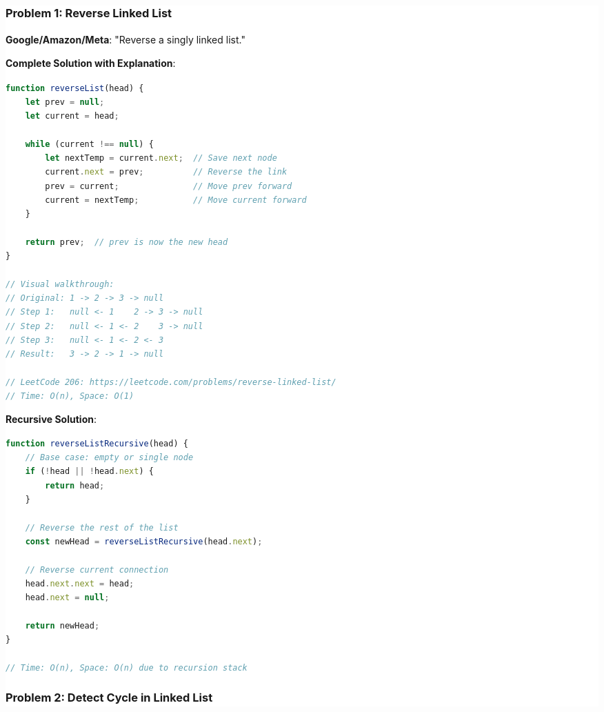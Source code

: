 ### Problem 1: Reverse Linked List

**Google/Amazon/Meta**: "Reverse a singly linked list."

**Complete Solution with Explanation**:
```javascript
function reverseList(head) {
    let prev = null;
    let current = head;
    
    while (current !== null) {
        let nextTemp = current.next;  // Save next node
        current.next = prev;          // Reverse the link
        prev = current;               // Move prev forward
        current = nextTemp;           // Move current forward
    }
    
    return prev;  // prev is now the new head
}

// Visual walkthrough:
// Original: 1 -> 2 -> 3 -> null
// Step 1:   null <- 1    2 -> 3 -> null
// Step 2:   null <- 1 <- 2    3 -> null
// Step 3:   null <- 1 <- 2 <- 3
// Result:   3 -> 2 -> 1 -> null

// LeetCode 206: https://leetcode.com/problems/reverse-linked-list/
// Time: O(n), Space: O(1)
```

**Recursive Solution**:
```javascript
function reverseListRecursive(head) {
    // Base case: empty or single node
    if (!head || !head.next) {
        return head;
    }
    
    // Reverse the rest of the list
    const newHead = reverseListRecursive(head.next);
    
    // Reverse current connection
    head.next.next = head;
    head.next = null;
    
    return newHead;
}

// Time: O(n), Space: O(n) due to recursion stack
```

### Problem 2: Detect Cycle in Linked List
